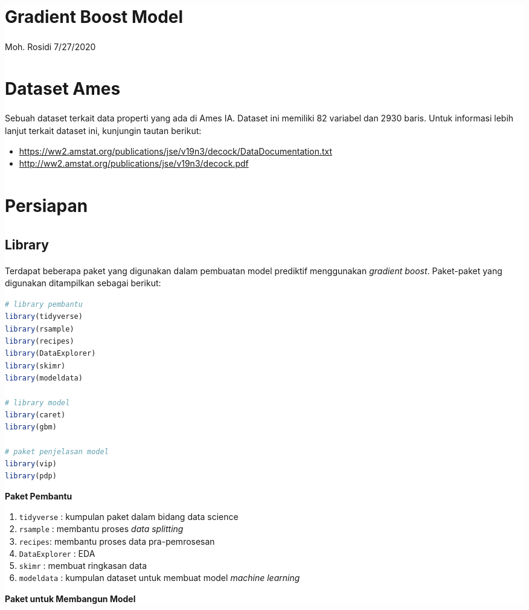 Gradient Boost Model
================
Moh. Rosidi
7/27/2020

# Dataset Ames

Sebuah dataset terkait data properti yang ada di Ames IA. Dataset ini
memiliki 82 variabel dan 2930 baris. Untuk informasi lebih lanjut
terkait dataset ini, kunjungin tautan berikut:

  - <https://ww2.amstat.org/publications/jse/v19n3/decock/DataDocumentation.txt>
  - <http://ww2.amstat.org/publications/jse/v19n3/decock.pdf>

# Persiapan

## Library

Terdapat beberapa paket yang digunakan dalam pembuatan model prediktif
menggunakan *gradient boost*. Paket-paket yang digunakan ditampilkan
sebagai berikut:

``` r
# library pembantu
library(tidyverse)
library(rsample)
library(recipes)
library(DataExplorer)
library(skimr)
library(modeldata)

# library model
library(caret) 
library(gbm)

# paket penjelasan model
library(vip)
library(pdp)
```

**Paket Pembantu**

1.  `tidyverse` : kumpulan paket dalam bidang data science
2.  `rsample` : membantu proses *data splitting*
3.  `recipes`: membantu proses data pra-pemrosesan
4.  `DataExplorer` : EDA
5.  `skimr` : membuat ringkasan data
6.  `modeldata` : kumpulan dataset untuk membuat model *machine
    learning*

**Paket untuk Membangun Model**
